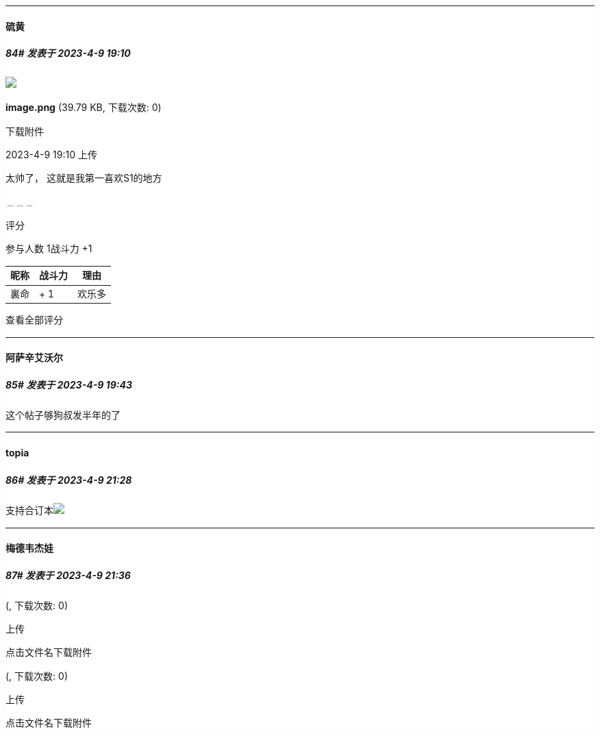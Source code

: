 *****

####  硫黄  
##### 84#       发表于 2023-4-9 19:10

<img src="https://img.saraba1st.com/forum/202304/09/191005dcygklw4zznb5w4b.png" referrerpolicy="no-referrer">

<strong>image.png</strong> (39.79 KB, 下载次数: 0)

下载附件

2023-4-9 19:10 上传

太帅了， 这就是我第一喜欢S1的地方

﹍﹍﹍

评分

 参与人数 1战斗力 +1

|昵称|战斗力|理由|
|----|---|---|
| 裏命| + 1|欢乐多|

查看全部评分

*****

####  阿萨辛艾沃尔  
##### 85#       发表于 2023-4-9 19:43

这个帖子够狗叔发半年的了

*****

####  topia  
##### 86#       发表于 2023-4-9 21:28

支持合订本<img src="https://static.saraba1st.com/image/smiley/face2017/057.png" referrerpolicy="no-referrer">

*****

####  梅德韦杰娃  
##### 87#       发表于 2023-4-9 21:36

(, 下载次数: 0)

 上传

点击文件名下载附件

(, 下载次数: 0)

 上传

点击文件名下载附件
